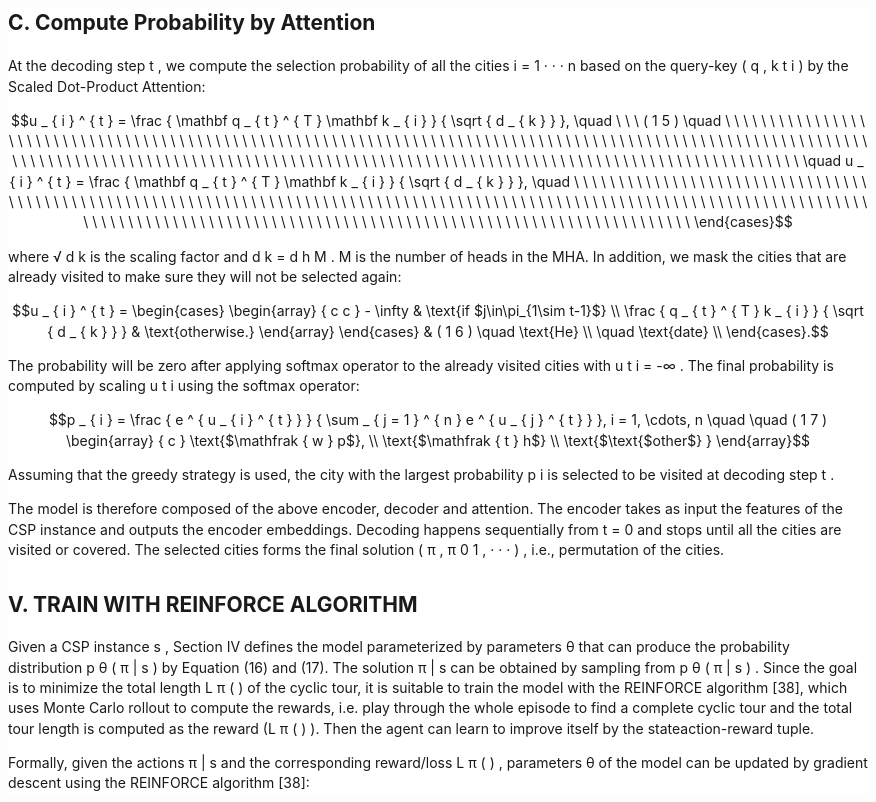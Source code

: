 ## C. Compute Probability by Attention

At the decoding step t , we compute the selection probability of all the cities i = 1 · · · n based on the query-key ( q , k t i ) by the Scaled Dot-Product Attention:

$$u _ { i } ^ { t } = \frac { \mathbf q _ { t } ^ { T } \mathbf k _ { i } } { \sqrt { d _ { k } } }, \quad \ \ \ ( 1 5 ) \quad \ \ \ \ \ \ \ \ \ \ \ \ \ \ \ \ \ \ \ \ \ \ \ \ \ \ \ \ \ \ \ \ \ \ \ \ \ \ \ \ \ \ \ \ \ \ \ \ \ \ \ \ \ \ \ \ \ \ \ \ \ \ \ \ \ \ \ \ \ \ \ \ \ \ \ \ \ \ \ \ \ \ \ \ \ \ \ \ \ \ \ \ \ \ \ \ \ \ \ \ \ \ \ \ \ \ \ \ \ \ \ \ \ \ \ \ \ \ \ \ \ \ \ \ \ \ \ \ \ \ \ \ \ \ \ \ \ \ \ \ \ \ \ \ \ \ \ \ \ \ \ \ \ \ \ \ \ \ \ \ \ \ \ \ \ \ \ \ \ \ \ \ \ \ \ \ \ \ \ \ \ \ \ \ \ \ \ \ \ \ \ \ \ \ \ \ \ \ \ \
 \quad u _ { i } ^ { t } = \frac { \mathbf q _ { t } ^ { T } \mathbf k _ { i } } { \sqrt { d _ { k } } }, \quad \ \ \ \ \ \ \ \ \ \ \ \ \ \ \ \ \ \ \ \ \ \ \ \ \ \ \ \ \ \ \ \ \ \ \ \ \ \ \ \ \ \ \ \ \ \ \ \ \ \ \ \ \ \ \ \ \ \ \ \ \ \ \ \ \ \ \ \ \ \ \ \ \ \ \ \ \ \ \ \ \ \ \ \ \ \ \ \ \ \ \ \ \ \ \ \ \ \ \ \ \ \ \ \ \ \ \ \ \ \ \ \ \ \ \ \ \ \ \ \ \ \ \ \ \ \ \ \ \ \ \ \ \ \ \ \ \ \ \ \ \ \ \ \ \ \ \ \ \ \ \ \ \ \ \ \ \ \ \ \ \ \ \ \ \ \ \ \ \ \ \ \ \ \ \ \ \ \ \ \ \ \ \ \ \ \ \ \ \ \ \ \ \ \ \ \ \
 \end{cases}$$

where √ d k is the scaling factor and d k = d h M . M is the number of heads in the MHA. In addition, we mask the cities that are already visited to make sure they will not be selected again:

$$u _ { i } ^ { t } = \begin{cases} \begin{array} { c c } - \infty & \text{if $j\in\pi_{1\sim t-1}$} \\ \frac { q _ { t } ^ { T } k _ { i } } { \sqrt { d _ { k } } } & \text{otherwise.} \end{array} \end{cases} & ( 1 6 ) \quad \text{He} \\ \quad \text{date} \\ \end{cases}.$$

The probability will be zero after applying softmax operator to the already visited cities with u t i = -∞ . The final probability is computed by scaling u t i using the softmax operator:

$$p _ { i } = \frac { e ^ { u _ { i } ^ { t } } } { \sum _ { j = 1 } ^ { n } e ^ { u _ { j } ^ { t } } }, i = 1, \cdots, n \quad \quad ( 1 7 ) \begin{array} { c } \text{$\mathfrak { w } p$}, \\ \text{$\mathfrak { t } h$} \\ \text{$\text{$other$} } \end{array}$$

Assuming that the greedy strategy is used, the city with the largest probability p i is selected to be visited at decoding step t .

The model is therefore composed of the above encoder, decoder and attention. The encoder takes as input the features of the CSP instance and outputs the encoder embeddings. Decoding happens sequentially from t = 0 and stops until all the cities are visited or covered. The selected cities forms the final solution ( π , π 0 1 , · · · ) , i.e., permutation of the cities.

## V. TRAIN WITH REINFORCE ALGORITHM

Given a CSP instance s , Section IV defines the model parameterized by parameters θ that can produce the probability distribution p θ ( π | s ) by Equation (16) and (17). The solution π | s can be obtained by sampling from p θ ( π | s ) . Since the goal is to minimize the total length L π ( ) of the cyclic tour, it is suitable to train the model with the REINFORCE algorithm [38], which uses Monte Carlo rollout to compute the rewards, i.e. play through the whole episode to find a complete cyclic tour and the total tour length is computed as the reward (L π ( ) ). Then the agent can learn to improve itself by the stateaction-reward tuple.

Formally, given the actions π | s and the corresponding reward/loss L π ( ) , parameters θ of the model can be updated by gradient descent using the REINFORCE algorithm [38]:
